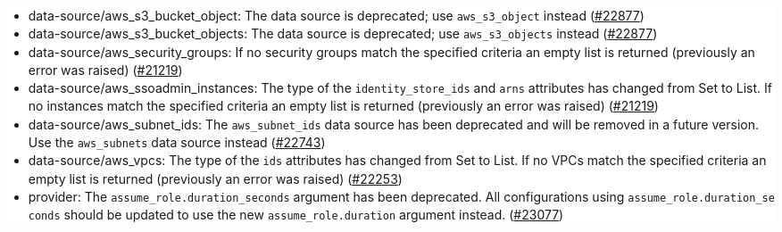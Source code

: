 * data-source/aws_s3_bucket_object: The data source is deprecated; use `aws_s3_object` instead ([#22877](https://github.com/hashicorp/terraform-provider-aws/issues/22877))
* data-source/aws_s3_bucket_objects: The data source is deprecated; use `aws_s3_objects` instead ([#22877](https://github.com/hashicorp/terraform-provider-aws/issues/22877))
* data-source/aws_security_groups: If no security groups match the specified criteria an empty list is returned (previously an error was raised) ([#21219](https://github.com/hashicorp/terraform-provider-aws/issues/21219))
* data-source/aws_ssoadmin_instances: The type of the `identity_store_ids` and `arns` attributes has changed from Set to List. If no instances match the specified criteria an empty list is returned (previously an error was raised) ([#21219](https://github.com/hashicorp/terraform-provider-aws/issues/21219))
* data-source/aws_subnet_ids: The `aws_subnet_ids` data source has been deprecated and will be removed in a future version. Use the `aws_subnets` data source instead ([#22743](https://github.com/hashicorp/terraform-provider-aws/issues/22743))
* data-source/aws_vpcs: The type of the `ids` attributes has changed from Set to List. If no VPCs match the specified criteria an empty list is returned (previously an error was raised) ([#22253](https://github.com/hashicorp/terraform-provider-aws/issues/22253))
* provider: The `assume_role.duration_seconds` argument has been deprecated. All configurations using `assume_role.duration_seconds` should be updated to use the new `assume_role.duration` argument instead. ([#23077](https://github.com/hashicorp/terraform-provider-aws/issues/23077))
